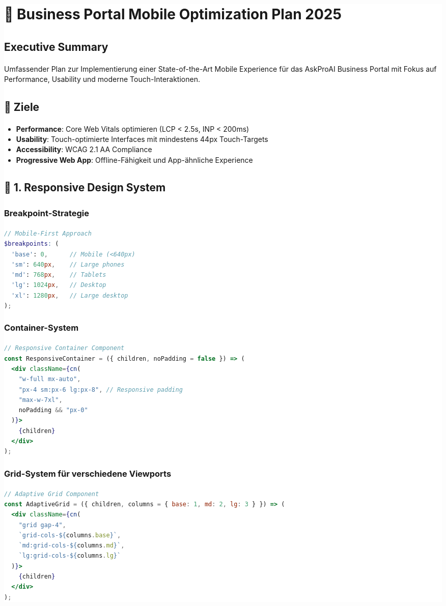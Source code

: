 # 📱 Business Portal Mobile Optimization Plan 2025

## Executive Summary
Umfassender Plan zur Implementierung einer State-of-the-Art Mobile Experience für das AskProAI Business Portal mit Fokus auf Performance, Usability und moderne Touch-Interaktionen.

## 🎯 Ziele
- **Performance**: Core Web Vitals optimieren (LCP < 2.5s, INP < 200ms)
- **Usability**: Touch-optimierte Interfaces mit mindestens 44px Touch-Targets
- **Accessibility**: WCAG 2.1 AA Compliance
- **Progressive Web App**: Offline-Fähigkeit und App-ähnliche Experience

## 📐 1. Responsive Design System

### Breakpoint-Strategie
```scss
// Mobile-First Approach
$breakpoints: (
  'base': 0,      // Mobile (<640px)
  'sm': 640px,    // Large phones
  'md': 768px,    // Tablets
  'lg': 1024px,   // Desktop
  'xl': 1280px,   // Large desktop
);
```

### Container-System
```jsx
// Responsive Container Component
const ResponsiveContainer = ({ children, noPadding = false }) => (
  <div className={cn(
    "w-full mx-auto",
    "px-4 sm:px-6 lg:px-8", // Responsive padding
    "max-w-7xl",
    noPadding && "px-0"
  )}>
    {children}
  </div>
);
```

### Grid-System für verschiedene Viewports
```jsx
// Adaptive Grid Component
const AdaptiveGrid = ({ children, columns = { base: 1, md: 2, lg: 3 } }) => (
  <div className={cn(
    "grid gap-4",
    `grid-cols-${columns.base}`,
    `md:grid-cols-${columns.md}`,
    `lg:grid-cols-${columns.lg}`
  )}>
    {children}
  </div>
);
```
